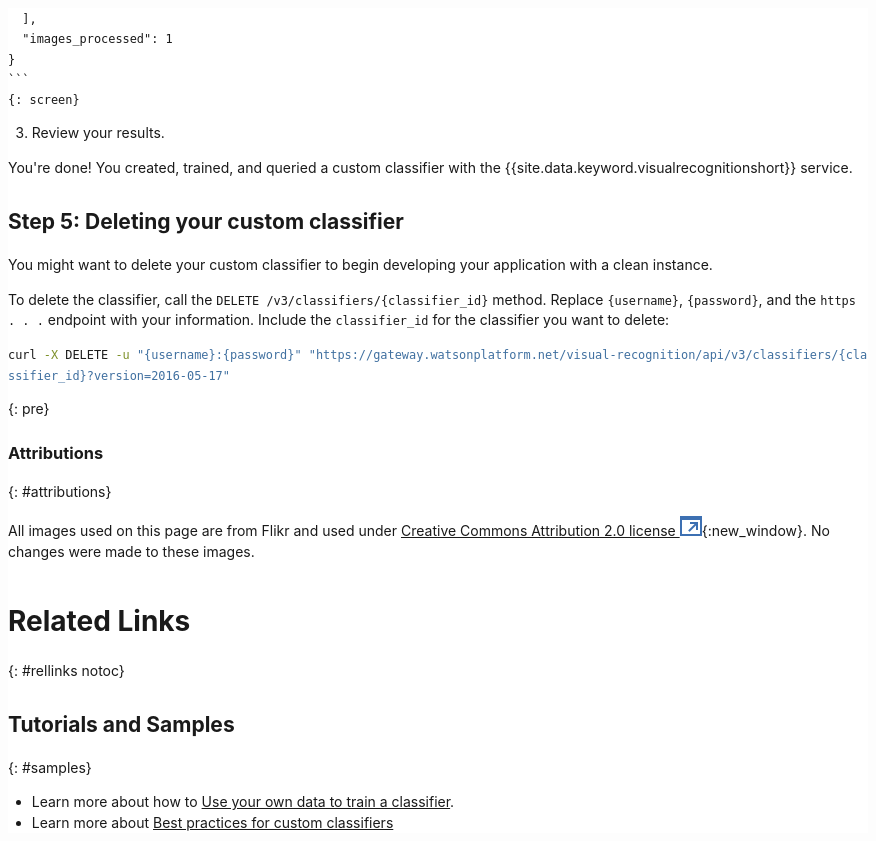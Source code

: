       ],
      "images_processed": 1
    }
    ```
    {: screen}

3.  Review your results.

You're done! You created, trained, and queried a custom classifier with the {{site.data.keyword.visualrecognitionshort}} service.

## Step 5: Deleting your custom classifier

You might want to delete your custom classifier to begin developing your application with a clean instance.

To delete the classifier, call the `DELETE /v3/classifiers/{classifier_id}` method. Replace `{username}`, `{password}`, and the `https . . .` endpoint with your information. Include the `classifier_id` for the classifier you want to delete:

```bash
curl -X DELETE -u "{username}:{password}" "https://gateway.watsonplatform.net/visual-recognition/api/v3/classifiers/{classifier_id}?version=2016-05-17"
```
{: pre}

### Attributions
{: #attributions}

All images used on this page are from Flikr and used under [Creative Commons Attribution 2.0 license  ![External link icon](../../icons/launch-glyph.svg "External link icon")](http://creativecommons.org/licenses/by/2.0/deed.en){:new_window}. No changes were made to these images.

# Related Links
{: #rellinks notoc}

## Tutorials and Samples
{: #samples}

* Learn more about how to [Use your own data to train a classifier](customizing.html).
* Learn more about [Best practices for custom classifiers](https://www.ibm.com/blogs/bluemix/2016/10/watson-visual-recognition-training-best-practices/)